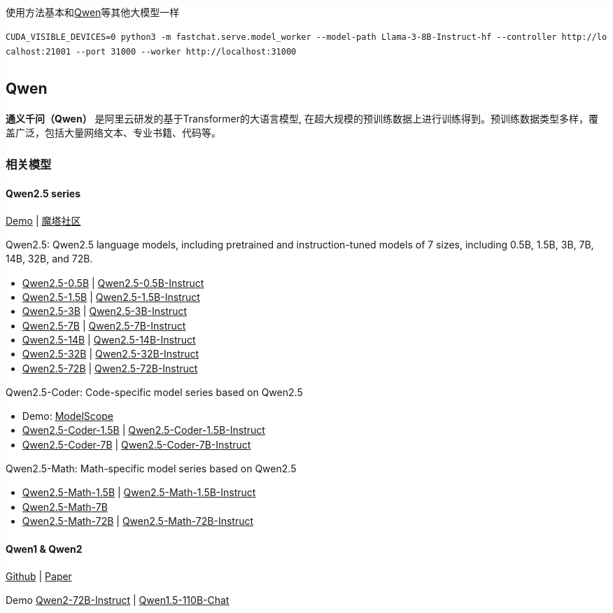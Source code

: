 使用方法基本和[Qwen](#_2-fastchat版)等其他大模型一样
```shell
CUDA_VISIBLE_DEVICES=0 python3 -m fastchat.serve.model_worker --model-path Llama-3-8B-Instruct-hf --controller http://localhost:21001 --port 31000 --worker http://localhost:31000
```

## Qwen
**通义千问（Qwen）** 是阿里云研发的基于Transformer的大语言模型, 在超大规模的预训练数据上进行训练得到。预训练数据类型多样，覆盖广泛，包括大量网络文本、专业书籍、代码等。


### 相关模型
#### Qwen2.5 series
[Demo](https://huggingface.co/spaces/Qwen/Qwen2.5) | [魔塔社区](https://www.modelscope.cn/studios/qwen/Qwen2.5)

Qwen2.5: Qwen2.5 language models, including pretrained and instruction-tuned models of 7 sizes, including 0.5B, 1.5B, 3B, 7B, 14B, 32B, and 72B.
- [Qwen2.5-0.5B](https://huggingface.co/Qwen/Qwen2.5-0.5B) | [Qwen2.5-0.5B-Instruct](https://huggingface.co/Qwen/Qwen2.5-0.5B-Instruct)
- [Qwen2.5-1.5B](https://huggingface.co/Qwen/Qwen2.5-1.5B) | [Qwen2.5-1.5B-Instruct](https://huggingface.co/Qwen/Qwen2.5-1.5B-Instruct)
- [Qwen2.5-3B](https://huggingface.co/Qwen/Qwen2.5-3B) | [Qwen2.5-3B-Instruct](https://huggingface.co/Qwen/Qwen2.5-3B-Instruct)
- [Qwen2.5-7B](https://huggingface.co/Qwen/Qwen2.5-7B) | [Qwen2.5-7B-Instruct](https://huggingface.co/Qwen/Qwen2.5-7B-Instruct)
- [Qwen2.5-14B](https://huggingface.co/Qwen/Qwen2.5-14B) | [Qwen2.5-14B-Instruct](https://huggingface.co/Qwen/Qwen2.5-14B-Instruct)
- [Qwen2.5-32B](https://huggingface.co/Qwen/Qwen2.5-32B) | [Qwen2.5-32B-Instruct](https://huggingface.co/Qwen/Qwen2.5-32B-Instruct)
- [Qwen2.5-72B](https://huggingface.co/Qwen/Qwen2.5-72B) | [Qwen2.5-72B-Instruct](https://huggingface.co/Qwen/Qwen2.5-72B-Instruct)

Qwen2.5-Coder: Code-specific model series based on Qwen2.5
- Demo: [ModelScope](https://www.modelscope.cn/studios/Qwen/Qwen2.5-Coder-demo)
- [Qwen2.5-Coder-1.5B](https://huggingface.co/Qwen/Qwen2.5-Coder-1.5B) | [Qwen2.5-Coder-1.5B-Instruct](https://huggingface.co/Qwen/Qwen2.5-Coder-1.5B-Instruct)
- [Qwen2.5-Coder-7B](https://huggingface.co/Qwen/Qwen2.5-Coder-7B) | [Qwen2.5-Coder-7B-Instruct](https://huggingface.co/Qwen/Qwen2.5-Coder-7B-Instruct)

Qwen2.5-Math: Math-specific model series based on Qwen2.5
- [Qwen2.5-Math-1.5B](https://huggingface.co/Qwen/Qwen2.5-Math-1.5B) | [Qwen2.5-Math-1.5B-Instruct](https://huggingface.co/Qwen/Qwen2.5-Math-1.5B-Instruct)
- [Qwen2.5-Math-7B](https://huggingface.co/Qwen/Qwen2.5-Math-7B)
- [Qwen2.5-Math-72B](https://huggingface.co/Qwen/Qwen2.5-Math-72B) | [Qwen2.5-Math-72B-Instruct](https://huggingface.co/Qwen/Qwen2.5-Math-72B-Instruct)

#### Qwen1 & Qwen2

[Github](https://github.com/QwenLM/Qwen1.5) | [Paper](https://arxiv.org/abs/2309.16609)

Demo [Qwen2-72B-Instruct](https://huggingface.co/spaces/Qwen/Qwen2-72B-Instruct) | [Qwen1.5-110B-Chat](https://huggingface.co/spaces/Qwen/Qwen1.5-110B-Chat-demo)
